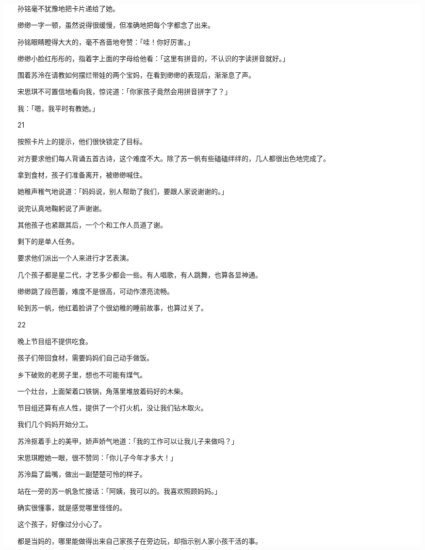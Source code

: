 &emsp;&emsp;孙铭毫不犹豫地把卡片递给了她。  
  
&emsp;&emsp;缈缈一字一顿，虽然说得很缓慢，但准确地把每个字都念了出来。  
  
&emsp;&emsp;孙铭眼睛瞪得大大的，毫不吝啬地夸赞：「哇！你好厉害。」  
  
&emsp;&emsp;缈缈小脸红彤彤的，指着字上面的字母给他看：「这里有拼音的，不认识的字读拼音就好。」  
  
&emsp;&emsp;围着苏泠在请教如何摆烂带娃的两个宝妈，在看到缈缈的表现后，渐渐息了声。  
  
&emsp;&emsp;宋思琪不可置信地看向我，惊诧道：「你家孩子竟然会用拼音拼字了？」  
  
&emsp;&emsp;我：「嗯，我平时有教她。」  
  
&emsp;&emsp;21  
  
&emsp;&emsp;按照卡片上的提示，他们很快锁定了目标。  
  
&emsp;&emsp;对方要求他们每人背诵五首古诗，这个难度不大。除了苏一帆有些磕磕绊绊的，几人都很出色地完成了。  
  
&emsp;&emsp;拿到食材，孩子们准备离开，被缈缈喊住。  
  
&emsp;&emsp;她稚声稚气地说道：「妈妈说，别人帮助了我们，要跟人家说谢谢的。」  
  
&emsp;&emsp;说完认真地鞠躬说了声谢谢。  
  
&emsp;&emsp;其他孩子也紧跟其后，一个个和工作人员道了谢。  
  
&emsp;&emsp;剩下的是单人任务。  
  
&emsp;&emsp;要求他们派出一个人来进行才艺表演。  
  
&emsp;&emsp;几个孩子都是星二代，才艺多少都会一些。有人唱歌，有人跳舞，也算各显神通。  
  
&emsp;&emsp;缈缈跳了段芭蕾，难度不是很高，可动作漂亮流畅。  
  
&emsp;&emsp;轮到苏一帆，他红着脸讲了个很幼稚的睡前故事，也算过关了。  
  
&emsp;&emsp;22  
  
&emsp;&emsp;晚上节目组不提供吃食。  
  
&emsp;&emsp;孩子们带回食材，需要妈妈们自己动手做饭。  
  
&emsp;&emsp;乡下破败的老房子里，想也不可能有煤气。  
  
&emsp;&emsp;一个灶台，上面架着口铁锅，角落里堆放着码好的木柴。  
  
&emsp;&emsp;节目组还算有点人性，提供了一个打火机，没让我们钻木取火。  
  
&emsp;&emsp;我们几个妈妈开始分工。  
  
&emsp;&emsp;苏泠抠着手上的美甲，娇声娇气地道：「我的工作可以让我儿子来做吗？」  
  
&emsp;&emsp;宋思琪瞪她一眼，很不赞同：「你儿子今年才多大！」  
  
&emsp;&emsp;苏泠扁了扁嘴，做出一副楚楚可怜的样子。  
  
&emsp;&emsp;站在一旁的苏一帆急忙接话：「阿姨，我可以的。我喜欢照顾妈妈。」  
  
&emsp;&emsp;确实很懂事，就是感觉哪里怪怪的。  
  
&emsp;&emsp;这个孩子，好像过分小心了。  
  
&emsp;&emsp;都是当妈的，哪里能做得出来自己家孩子在旁边玩，却指示别人家小孩干活的事。  
  